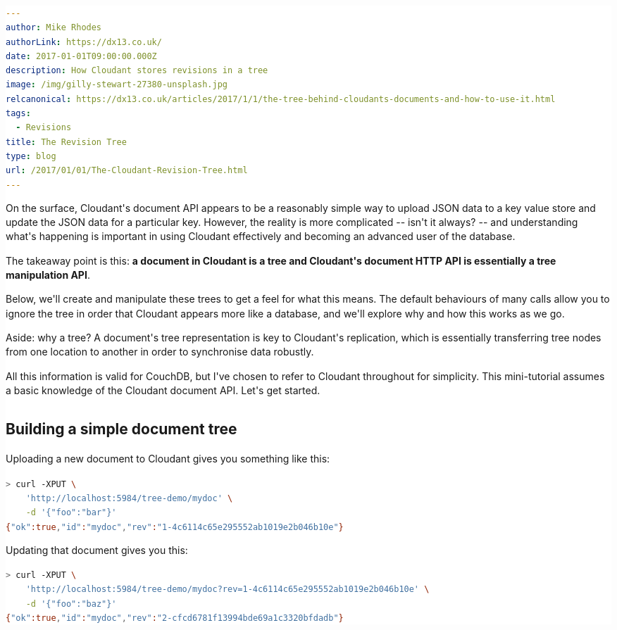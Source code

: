 ```yaml
---
author: Mike Rhodes
authorLink: https://dx13.co.uk/
date: 2017-01-01T09:00:00.000Z
description: How Cloudant stores revisions in a tree
image: /img/gilly-stewart-27380-unsplash.jpg
relcanonical: https://dx13.co.uk/articles/2017/1/1/the-tree-behind-cloudants-documents-and-how-to-use-it.html
tags:
  - Revisions
title: The Revision Tree
type: blog
url: /2017/01/01/The-Cloudant-Revision-Tree.html
---
```



On the surface, Cloudant's document API appears to be a reasonably simple way to upload JSON data to a key value store and update the JSON data for a particular key. However, the reality is more complicated -- isn't it always? -- and understanding what's happening is important in using Cloudant effectively and becoming an advanced user of the database.

The takeaway point is this: **a document in Cloudant is a tree and Cloudant's document HTTP API is essentially a tree manipulation API**.

Below, we'll create and manipulate these trees to get a feel for what this means. The default behaviours of many calls allow you to ignore the tree in order that Cloudant appears more like a database, and we'll explore why and how this works as we go.

Aside: why a tree? A document's tree representation is key to Cloudant's replication, which is essentially transferring tree nodes from one location to another in order to synchronise data robustly.

All this information is valid for CouchDB, but I've chosen to refer to Cloudant throughout for simplicity. This mini-tutorial assumes a basic knowledge of the Cloudant document API. Let's get started.

## Building a simple document tree

Uploading a new document to Cloudant gives you something like this:

```sh
> curl -XPUT \
    'http://localhost:5984/tree-demo/mydoc' \
    -d '{"foo":"bar"}'
{"ok":true,"id":"mydoc","rev":"1-4c6114c65e295552ab1019e2b046b10e"}
```

Updating that document gives you this:

```sh
> curl -XPUT \
    'http://localhost:5984/tree-demo/mydoc?rev=1-4c6114c65e295552ab1019e2b046b10e' \
    -d '{"foo":"baz"}'
{"ok":true,"id":"mydoc","rev":"2-cfcd6781f13994bde69a1c3320bfdadb"}
```
